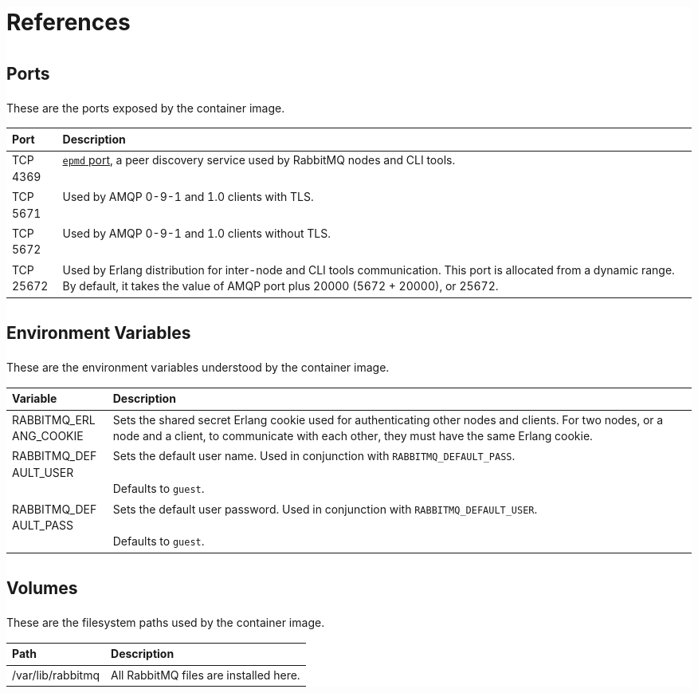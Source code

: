 # <a name="references"></a>References

## <a name="references-ports"></a>Ports

These are the ports exposed by the container image.

| **Port** | **Description** |
|:---------|:----------------|
| TCP 4369 | [`epmd` port](http://erlang.org/doc/man/epmd.html), a peer discovery service used by RabbitMQ nodes and CLI tools. |
| TCP 5671 | Used by AMQP 0-9-1 and 1.0 clients with TLS. |
| TCP 5672 | Used by AMQP 0-9-1 and 1.0 clients without TLS. |
| TCP 25672 | Used by Erlang distribution for inter-node and CLI tools communication. This port is allocated from a dynamic range. By default, it takes the value of AMQP port plus 20000 (5672 + 20000), or 25672. |

## <a name="references-environment-variables"></a>Environment Variables

These are the environment variables understood by the container image.

| **Variable** | **Description** |
|:-------------|:----------------|
| RABBITMQ_ERLANG_COOKIE | Sets the shared secret Erlang cookie used for authenticating other nodes and clients. For two nodes, or a node and a client, to communicate with each other, they must have the same Erlang cookie. |
| RABBITMQ_DEFAULT_USER | Sets the default user name. Used in conjunction with `RABBITMQ_DEFAULT_PASS`. <br><br> Defaults to `guest`. |
| RABBITMQ_DEFAULT_PASS | Sets the default user password. Used in conjunction with `RABBITMQ_DEFAULT_USER`. <br><br> Defaults to `guest`. |

## <a name="references-volumes"></a>Volumes

These are the filesystem paths used by the container image.

| **Path** | **Description** |
|:---------|:----------------|
| /var/lib/rabbitmq | All RabbitMQ files are installed here. |

